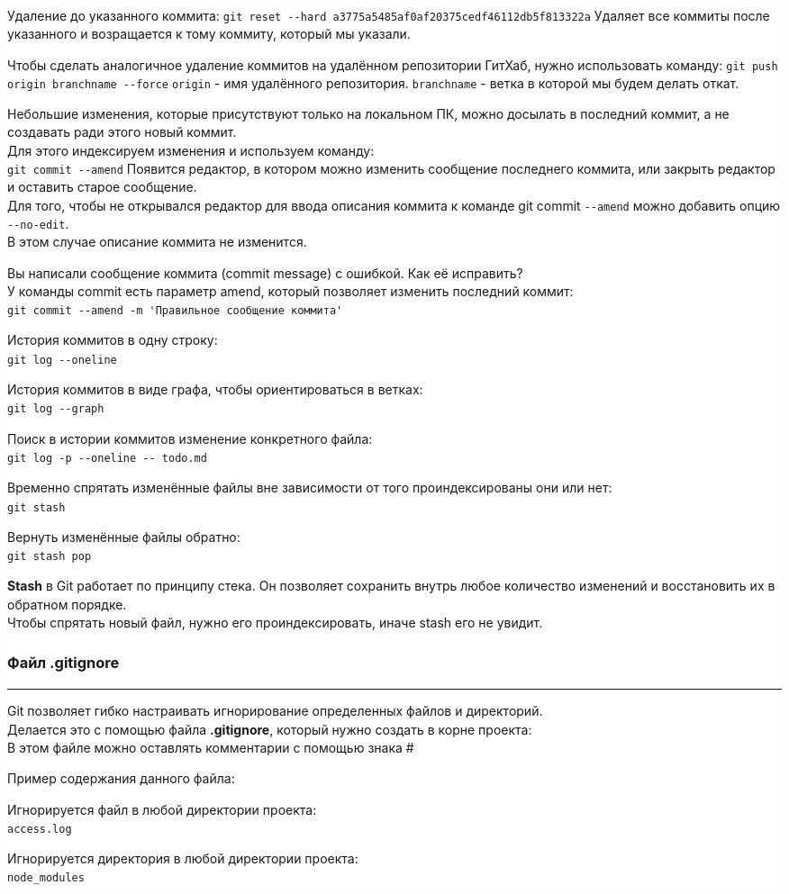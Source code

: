 Удаление до указанного коммита:
`git reset --hard a3775a5485af0af20375cedf46112db5f813322a`
Удаляет все коммиты после указанного и возращается к тому коммиту, который мы указали.

Чтобы сделать аналогичное удаление коммитов на удалённом репозитории ГитХаб, нужно использовать команду:
`git push origin branchname --force`
`origin` - имя удалённого репозитория.
`branchname` - ветка в которой мы будем делать откат.

Небольшие изменения, которые присутствуют только на локальном ПК, можно досылать в последний коммит, а не создавать ради этого новый коммит.  
Для этого индексируем изменения и используем команду:  
 `git commit --amend`
Появится редактор, в котором можно изменить сообщение последнего коммита, или закрыть редактор и оставить старое сообщение.  
Для того, чтобы не открывался редактор для ввода описания коммита к команде git commit `--amend` можно добавить опцию `--no-edit`.  
В этом случае описание коммита не изменится.  

Вы написали сообщение коммита (commit message) с ошибкой. Как её исправить?  
У команды commit есть параметр amend, который позволяет изменить последний коммит:  
 `git commit --amend -m 'Правильное сообщение коммита'` 

История коммитов в одну строку:  
 `git log --oneline`  

История коммитов в виде графа, чтобы ориентироваться в ветках:  
 `git log --graph`  

Поиск в истории коммитов изменение конкретного файла:  
 `git log -p --oneline -- todo.md`  

Временно спрятать изменённые файлы вне зависимости от того проиндексированы они или нет:  
 `git stash`  

Вернуть изменённые файлы обратно:  
 `git stash pop`  

**Stash** в Git работает по принципу стека. Он позволяет сохранить внутрь любое количество изменений и восстановить их в обратном порядке.  
Чтобы спрятать новый файл, нужно его проиндексировать, иначе stash его не увидит.  

### Файл .gitignore
------------------------------------------------------------------------------------------------------------------------------
Git позволяет гибко настраивать игнорирование определенных файлов и директорий.   
Делается это с помощью файла **.gitignore**, который нужно создать в корне проекта:  
В этом файле можно оставлять комментарии с помощью знака \#  

Пример содержания данного файла:  
 
Игнорируется файл в любой директории проекта:  
`access.log`  

Игнорируется директория в любой директории проекта:  
`node_modules`  
